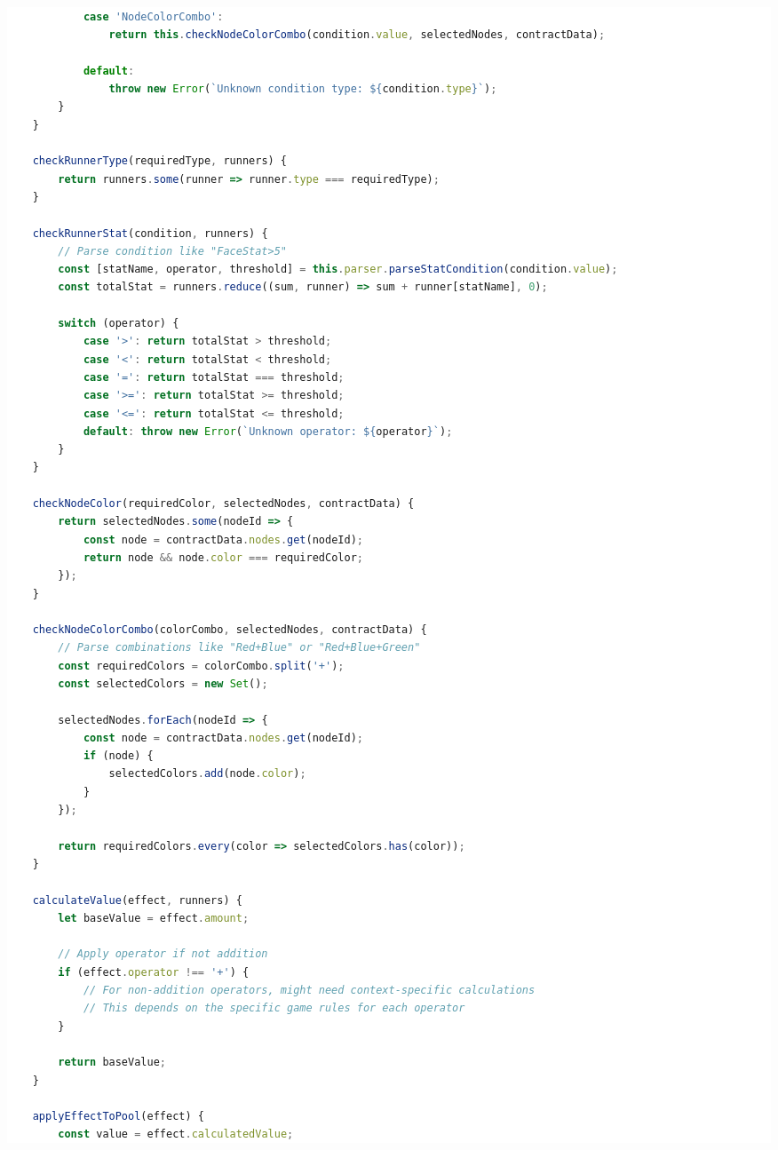 ```javascript
            case 'NodeColorCombo':
                return this.checkNodeColorCombo(condition.value, selectedNodes, contractData);

            default:
                throw new Error(`Unknown condition type: ${condition.type}`);
        }
    }

    checkRunnerType(requiredType, runners) {
        return runners.some(runner => runner.type === requiredType);
    }

    checkRunnerStat(condition, runners) {
        // Parse condition like "FaceStat>5"
        const [statName, operator, threshold] = this.parser.parseStatCondition(condition.value);
        const totalStat = runners.reduce((sum, runner) => sum + runner[statName], 0);

        switch (operator) {
            case '>': return totalStat > threshold;
            case '<': return totalStat < threshold;
            case '=': return totalStat === threshold;
            case '>=': return totalStat >= threshold;
            case '<=': return totalStat <= threshold;
            default: throw new Error(`Unknown operator: ${operator}`);
        }
    }

    checkNodeColor(requiredColor, selectedNodes, contractData) {
        return selectedNodes.some(nodeId => {
            const node = contractData.nodes.get(nodeId);
            return node && node.color === requiredColor;
        });
    }

    checkNodeColorCombo(colorCombo, selectedNodes, contractData) {
        // Parse combinations like "Red+Blue" or "Red+Blue+Green"
        const requiredColors = colorCombo.split('+');
        const selectedColors = new Set();

        selectedNodes.forEach(nodeId => {
            const node = contractData.nodes.get(nodeId);
            if (node) {
                selectedColors.add(node.color);
            }
        });

        return requiredColors.every(color => selectedColors.has(color));
    }

    calculateValue(effect, runners) {
        let baseValue = effect.amount;

        // Apply operator if not addition
        if (effect.operator !== '+') {
            // For non-addition operators, might need context-specific calculations
            // This depends on the specific game rules for each operator
        }

        return baseValue;
    }

    applyEffectToPool(effect) {
        const value = effect.calculatedValue;
```